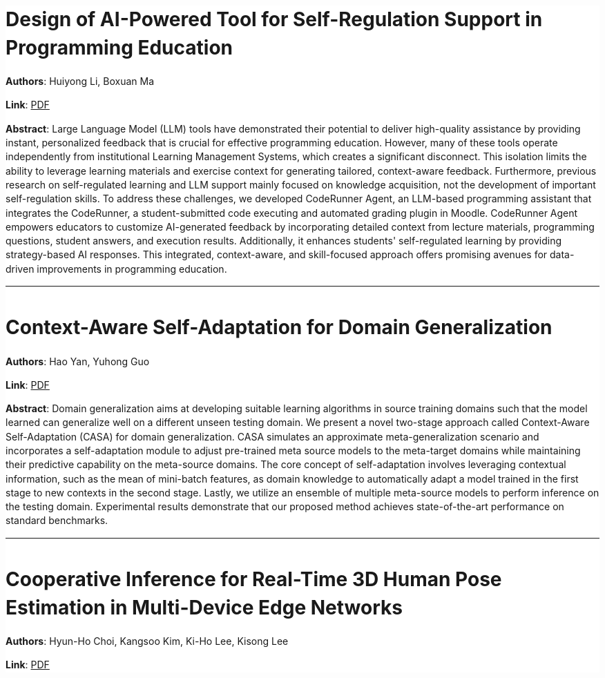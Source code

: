 # Design of AI-Powered Tool for Self-Regulation Support in Programming Education 

**Authors**: Huiyong Li, Boxuan Ma  

**Link**: [PDF](https://arxiv.org/pdf/2504.03068)  

**Abstract**: Large Language Model (LLM) tools have demonstrated their potential to deliver high-quality assistance by providing instant, personalized feedback that is crucial for effective programming education. However, many of these tools operate independently from institutional Learning Management Systems, which creates a significant disconnect. This isolation limits the ability to leverage learning materials and exercise context for generating tailored, context-aware feedback. Furthermore, previous research on self-regulated learning and LLM support mainly focused on knowledge acquisition, not the development of important self-regulation skills. To address these challenges, we developed CodeRunner Agent, an LLM-based programming assistant that integrates the CodeRunner, a student-submitted code executing and automated grading plugin in Moodle. CodeRunner Agent empowers educators to customize AI-generated feedback by incorporating detailed context from lecture materials, programming questions, student answers, and execution results. Additionally, it enhances students' self-regulated learning by providing strategy-based AI responses. This integrated, context-aware, and skill-focused approach offers promising avenues for data-driven improvements in programming education. 

---
# Context-Aware Self-Adaptation for Domain Generalization 

**Authors**: Hao Yan, Yuhong Guo  

**Link**: [PDF](https://arxiv.org/pdf/2504.03064)  

**Abstract**: Domain generalization aims at developing suitable learning algorithms in source training domains such that the model learned can generalize well on a different unseen testing domain. We present a novel two-stage approach called Context-Aware Self-Adaptation (CASA) for domain generalization. CASA simulates an approximate meta-generalization scenario and incorporates a self-adaptation module to adjust pre-trained meta source models to the meta-target domains while maintaining their predictive capability on the meta-source domains. The core concept of self-adaptation involves leveraging contextual information, such as the mean of mini-batch features, as domain knowledge to automatically adapt a model trained in the first stage to new contexts in the second stage. Lastly, we utilize an ensemble of multiple meta-source models to perform inference on the testing domain. Experimental results demonstrate that our proposed method achieves state-of-the-art performance on standard benchmarks. 

---
# Cooperative Inference for Real-Time 3D Human Pose Estimation in Multi-Device Edge Networks 

**Authors**: Hyun-Ho Choi, Kangsoo Kim, Ki-Ho Lee, Kisong Lee  

**Link**: [PDF](https://arxiv.org/pdf/2504.03052)  
